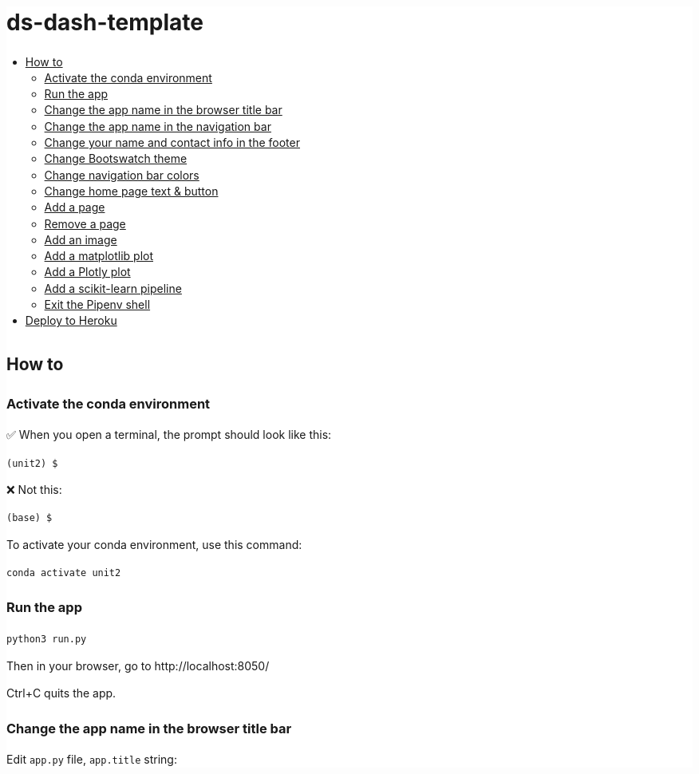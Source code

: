 # ds-dash-template

- [How to](#how-to)
  - [Activate the conda environment](#activate-the-conda-environment)
  - [Run the app](#run-the-app)
  - [Change the app name in the browser title bar](#change-the-app-name-in-the-browser-title-bar)
  - [Change the app name in the navigation bar](#change-the-app-name-in-the-navigation-bar)
  - [Change your name and contact info in the footer](#change-your-name-and-contact-info-in-the-footer)
  - [Change Bootswatch theme](#change-bootswatch-theme)
  - [Change navigation bar colors](#change-navigation-bar-colors)
  - [Change home page text & button](#change-home-page-text--button)
  - [Add a page](#add-a-page)
  - [Remove a page](#remove-a-page)
  - [Add an image](#add-an-image)
  - [Add a matplotlib plot](#add-a-matplotlib-plot)
  - [Add a Plotly plot](#add-a-plotly-plot)
  - [Add a scikit-learn pipeline](#add-a-scikit-learn-pipeline)
  - [Exit the Pipenv shell](#exit-the-pipenv-shell)
- [Deploy to Heroku](#deploy-to-heroku)

## How to

### Activate the conda environment

✅ When you open a terminal, the prompt should look like this:
```
(unit2) $
```

❌ Not this:
```
(base) $
```

To activate your conda environment, use this command:
```
conda activate unit2
```

### Run the app
```
python3 run.py
```

Then in your browser, go to http://localhost:8050/

Ctrl+C quits the app.

### Change the app name in the browser title bar

Edit `app.py` file, `app.title` string:
